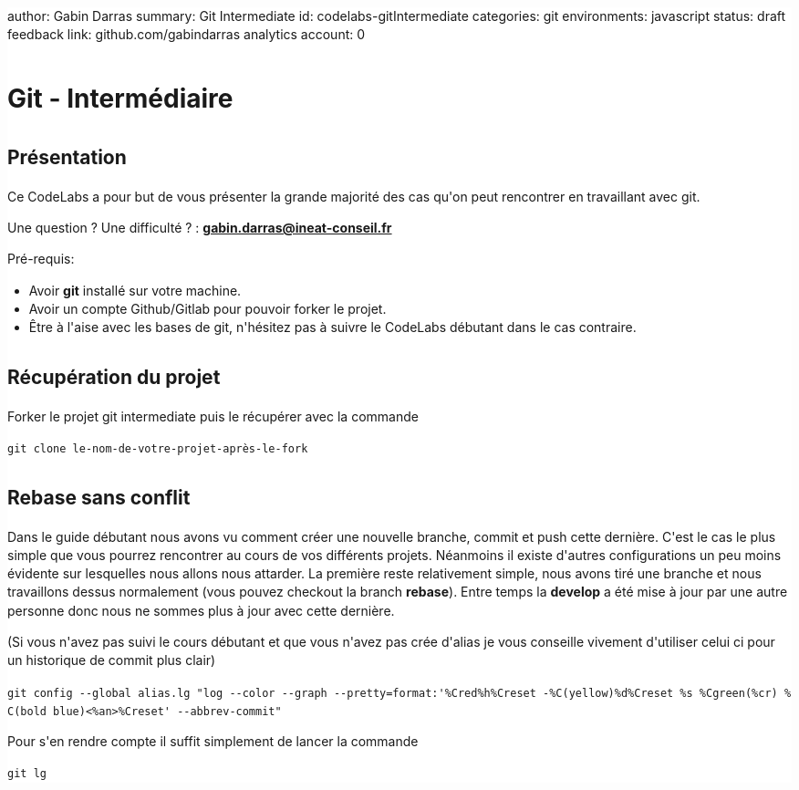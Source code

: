 author: Gabin Darras
summary: Git Intermediate
id: codelabs-gitIntermediate
categories: git
environments: javascript
status: draft
feedback link: github.com/gabindarras
analytics account: 0

# Git - Intermédiaire

## Présentation

Ce CodeLabs a pour but de vous présenter la grande majorité des cas qu'on peut rencontrer en travaillant avec git.

Une question ? Une difficulté ? : **gabin.darras@ineat-conseil.fr**

Pré-requis:

- Avoir **git** installé sur votre machine.
- Avoir un compte Github/Gitlab pour pouvoir forker le projet.
- Être à l'aise avec les bases de git, n'hésitez pas à suivre le CodeLabs débutant dans le cas contraire.

## Récupération du projet

Forker le projet git intermediate puis le récupérer avec la commande

```
git clone le-nom-de-votre-projet-après-le-fork
```

## Rebase sans conflit

Dans le guide débutant nous avons vu comment créer une nouvelle branche, commit et push cette dernière. C'est le cas le plus simple que vous pourrez rencontrer au cours de vos différents projets. Néanmoins il existe d'autres configurations un peu moins évidente sur lesquelles nous allons nous attarder.
La première reste relativement simple, nous avons tiré une branche et nous travaillons dessus normalement (vous pouvez checkout la branch **rebase**). Entre temps la **develop** a été mise à jour par une autre personne donc nous ne sommes plus à jour avec cette dernière.

(Si vous n'avez pas suivi le cours débutant et que vous n'avez pas crée d'alias je vous conseille vivement d'utiliser celui ci pour un historique de commit plus clair)

```
git config --global alias.lg "log --color --graph --pretty=format:'%Cred%h%Creset -%C(yellow)%d%Creset %s %Cgreen(%cr) %C(bold blue)<%an>%Creset' --abbrev-commit"
```

Pour s'en rendre compte il suffit simplement de lancer la commande

```
git lg
```
